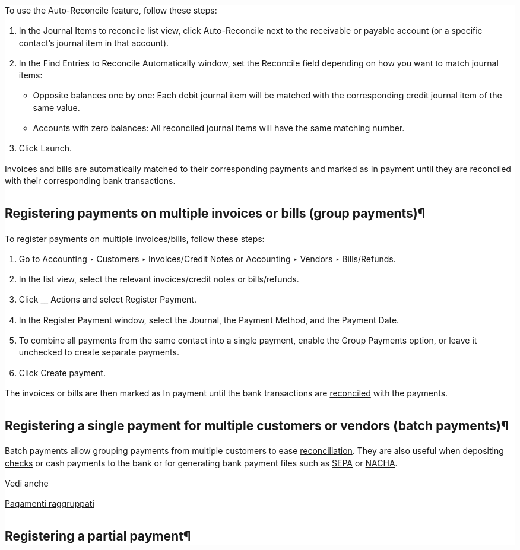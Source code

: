 To use the Auto-Reconcile feature, follow these steps:

  1. In the Journal Items to reconcile list view, click Auto-Reconcile next to the receivable or payable account (or a specific contact’s journal item in that account).

  2. In the Find Entries to Reconcile Automatically window, set the Reconcile field depending on how you want to match journal items:

     * Opposite balances one by one: Each debit journal item will be matched with the corresponding credit journal item of the same value.

     * Accounts with zero balances: All reconciled journal items will have the same matching number.

  3. Click Launch.




Invoices and bills are automatically matched to their corresponding payments and marked as In payment until they are [reconciled](bank/reconciliation.html) with their corresponding [bank transactions](bank/transactions.html).

## Registering payments on multiple invoices or bills (group payments)¶

To register payments on multiple invoices/bills, follow these steps:

  1. Go to Accounting ‣ Customers ‣ Invoices/Credit Notes or Accounting ‣ Vendors ‣ Bills/Refunds.

  2. In the list view, select the relevant invoices/credit notes or bills/refunds.

  3. Click __ Actions and select Register Payment.

  4. In the Register Payment window, select the Journal, the Payment Method, and the Payment Date.

  5. To combine all payments from the same contact into a single payment, enable the Group Payments option, or leave it unchecked to create separate payments.

  6. Click Create payment.




The invoices or bills are then marked as In payment until the bank transactions are [reconciled](bank/reconciliation.html) with the payments.

## Registering a single payment for multiple customers or vendors (batch payments)¶

Batch payments allow grouping payments from multiple customers to ease [reconciliation](bank/reconciliation.html). They are also useful when depositing [checks](payments/checks.html) or cash payments to the bank or for generating bank payment files such as [SEPA](payments/pay_sepa.html) or [NACHA](../fiscal_localizations/united_states.html#l10n-us-nacha).

Vedi anche

[Pagamenti raggruppati](payments/batch.html)

## Registering a partial payment¶
